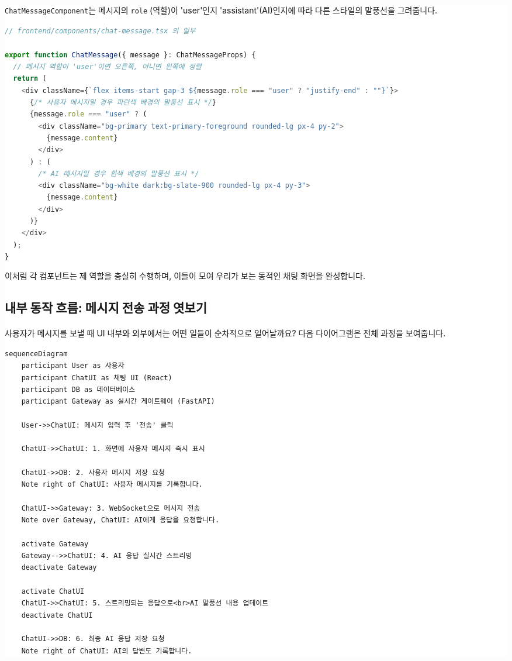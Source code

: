 `ChatMessageComponent`는 메시지의 `role` (역할)이 'user'인지 'assistant'(AI)인지에 따라 다른 스타일의 말풍선을 그려줍니다.

```javascript
// frontend/components/chat-message.tsx 의 일부

export function ChatMessage({ message }: ChatMessageProps) {
  // 메시지 역할이 'user'이면 오른쪽, 아니면 왼쪽에 정렬
  return (
    <div className={`flex items-start gap-3 ${message.role === "user" ? "justify-end" : ""}`}>
      {/* 사용자 메시지일 경우 파란색 배경의 말풍선 표시 */}
      {message.role === "user" ? (
        <div className="bg-primary text-primary-foreground rounded-lg px-4 py-2">
          {message.content}
        </div>
      ) : (
        /* AI 메시지일 경우 흰색 배경의 말풍선 표시 */
        <div className="bg-white dark:bg-slate-900 rounded-lg px-4 py-3">
          {message.content}
        </div>
      )}
    </div>
  );
}
```

이처럼 각 컴포넌트는 제 역할을 충실히 수행하며, 이들이 모여 우리가 보는 동적인 채팅 화면을 완성합니다.

## 내부 동작 흐름: 메시지 전송 과정 엿보기

사용자가 메시지를 보낼 때 UI 내부와 외부에서는 어떤 일들이 순차적으로 일어날까요? 다음 다이어그램은 전체 과정을 보여줍니다.

```mermaid
sequenceDiagram
    participant User as 사용자
    participant ChatUI as 채팅 UI (React)
    participant DB as 데이터베이스
    participant Gateway as 실시간 게이트웨이 (FastAPI)

    User->>ChatUI: 메시지 입력 후 '전송' 클릭
    
    ChatUI->>ChatUI: 1. 화면에 사용자 메시지 즉시 표시
    
    ChatUI->>DB: 2. 사용자 메시지 저장 요청
    Note right of ChatUI: 사용자 메시지를 기록합니다.

    ChatUI->>Gateway: 3. WebSocket으로 메시지 전송
    Note over Gateway, ChatUI: AI에게 응답을 요청합니다.
    
    activate Gateway
    Gateway-->>ChatUI: 4. AI 응답 실시간 스트리밍
    deactivate Gateway
    
    activate ChatUI
    ChatUI->>ChatUI: 5. 스트리밍되는 응답으로<br>AI 말풍선 내용 업데이트
    deactivate ChatUI

    ChatUI->>DB: 6. 최종 AI 응답 저장 요청
    Note right of ChatUI: AI의 답변도 기록합니다.
```

